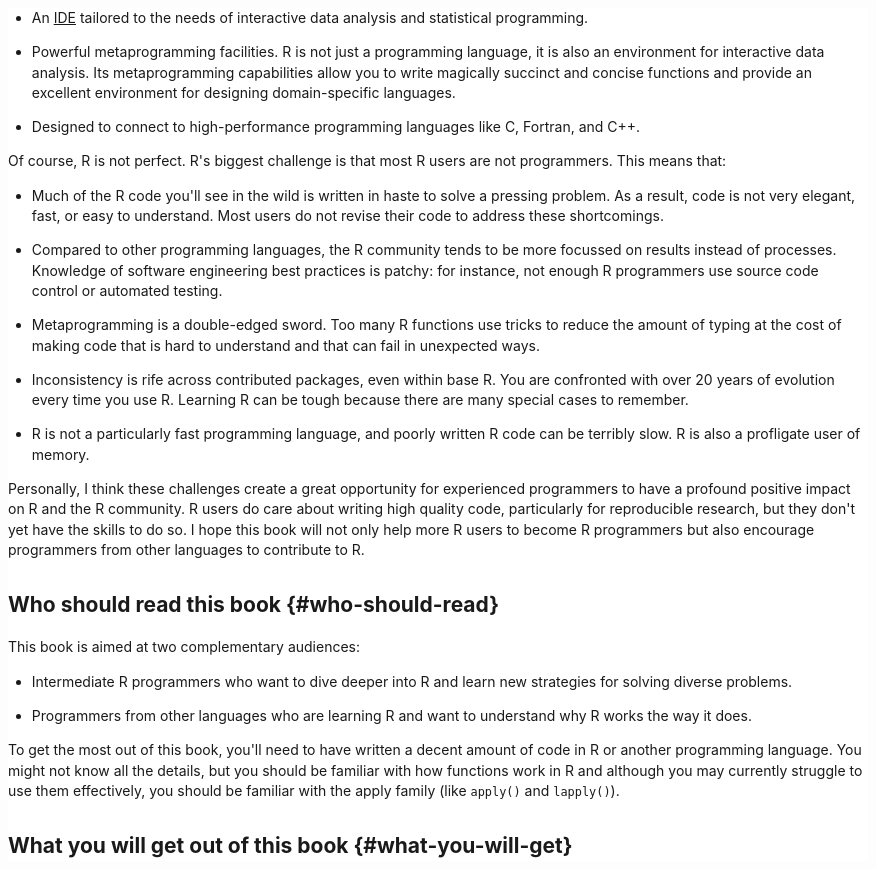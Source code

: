 * An [IDE](http://www.rstudio.com/ide/) tailored to the needs of interactive
  data analysis and statistical programming.

* Powerful metaprogramming facilities. R is not just a programming language, it
  is also an environment for interactive data analysis. Its metaprogramming
  capabilities allow you to write magically succinct and concise functions and
  provide an excellent environment for designing domain-specific languages.

* Designed to connect to high-performance programming languages like C,
  Fortran, and C++.

Of course, R is not perfect. R's biggest challenge is that most R users are not programmers. This means that:

* Much of the R code you'll see in the wild is written in haste to solve
  a pressing problem. As a result, code is not very elegant, fast, or easy to
  understand. Most users do not revise their code to address these shortcomings.

* Compared to other programming languages, the R community tends to be more
  focussed on results instead of processes. Knowledge of software engineering
  best practices is patchy: for instance, not enough R programmers use source
  code control or automated testing.

* Metaprogramming is a double-edged sword. Too many R functions use
  tricks to reduce the amount of typing at the cost of making code that
  is hard to understand and that can fail in unexpected ways.

* Inconsistency is rife across contributed packages, even within base R.
  You are confronted with over 20 years of evolution every time you use R. 
  Learning R can be tough because there are many special cases to remember.

* R is not a particularly fast programming language, and poorly written R code
  can be terribly slow. R is also a profligate user of memory. 

Personally, I think these challenges create a great opportunity for experienced programmers to have a profound positive impact on R and the R community. R users do care about writing high quality code, particularly for reproducible research, but they don't yet have the skills to do so. I hope this book will not only help more R users to become R programmers but also encourage programmers from other languages to contribute to R.

## Who should read this book {#who-should-read}

This book is aimed at two complementary audiences:

* Intermediate R programmers who want to dive deeper into R and learn new
  strategies for solving diverse problems.

* Programmers from other languages who are learning R and want to understand
  why R works the way it does.

To get the most out of this book, you'll need to have written a decent amount of code in R or another programming language. You might not know all the details, but you should be familiar with how functions work in R and although you may currently struggle to use them effectively, you should be familiar with the apply family (like `apply()` and `lapply()`).

## What you will get out of this book {#what-you-will-get}
